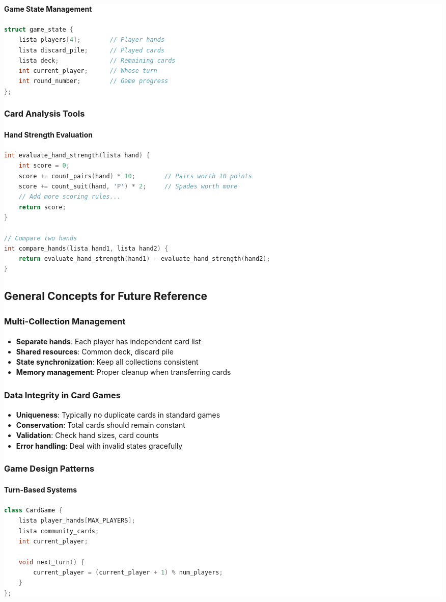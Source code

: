 #### Game State Management
```cpp
struct game_state {
    lista players[4];        // Player hands
    lista discard_pile;      // Played cards
    lista deck;              // Remaining cards
    int current_player;      // Whose turn
    int round_number;        // Game progress
};
```

### Card Analysis Tools

#### Hand Strength Evaluation
```cpp
int evaluate_hand_strength(lista hand) {
    int score = 0;
    score += count_pairs(hand) * 10;        // Pairs worth 10 points
    score += count_suit(hand, 'P') * 2;     // Spades worth more
    // Add more scoring rules...
    return score;
}

// Compare two hands
int compare_hands(lista hand1, lista hand2) {
    return evaluate_hand_strength(hand1) - evaluate_hand_strength(hand2);
}
```

## General Concepts for Future Reference

### Multi-Collection Management
- **Separate hands**: Each player has independent card list
- **Shared resources**: Common deck, discard pile
- **State synchronization**: Keep all collections consistent
- **Memory management**: Proper cleanup when transferring cards

### Data Integrity in Card Games
- **Uniqueness**: Typically no duplicate cards in standard games
- **Conservation**: Total cards should remain constant
- **Validation**: Check hand sizes, card counts
- **Error handling**: Deal with invalid states gracefully

### Game Design Patterns

#### Turn-Based Systems
```cpp
class CardGame {
    lista player_hands[MAX_PLAYERS];
    lista community_cards;
    int current_player;
    
    void next_turn() { 
        current_player = (current_player + 1) % num_players; 
    }
};
```

